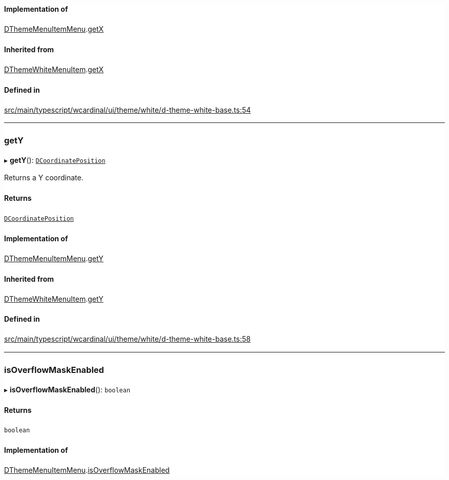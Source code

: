 #### Implementation of

[DThemeMenuItemMenu](../interfaces/DThemeMenuItemMenu.md).[getX](../interfaces/DThemeMenuItemMenu.md#getx)

#### Inherited from

[DThemeWhiteMenuItem](DThemeWhiteMenuItem.md).[getX](DThemeWhiteMenuItem.md#getx)

#### Defined in

[src/main/typescript/wcardinal/ui/theme/white/d-theme-white-base.ts:54](https://github.com/winter-cardinal/winter-cardinal-ui/blob/v0.155.0/src/main/typescript/wcardinal/ui/theme/white/d-theme-white-base.ts#L54)

___

### getY

▸ **getY**(): [`DCoordinatePosition`](../index.md#dcoordinateposition)

Returns a Y coordinate.

#### Returns

[`DCoordinatePosition`](../index.md#dcoordinateposition)

#### Implementation of

[DThemeMenuItemMenu](../interfaces/DThemeMenuItemMenu.md).[getY](../interfaces/DThemeMenuItemMenu.md#gety)

#### Inherited from

[DThemeWhiteMenuItem](DThemeWhiteMenuItem.md).[getY](DThemeWhiteMenuItem.md#gety)

#### Defined in

[src/main/typescript/wcardinal/ui/theme/white/d-theme-white-base.ts:58](https://github.com/winter-cardinal/winter-cardinal-ui/blob/v0.155.0/src/main/typescript/wcardinal/ui/theme/white/d-theme-white-base.ts#L58)

___

### isOverflowMaskEnabled

▸ **isOverflowMaskEnabled**(): `boolean`

#### Returns

`boolean`

#### Implementation of

[DThemeMenuItemMenu](../interfaces/DThemeMenuItemMenu.md).[isOverflowMaskEnabled](../interfaces/DThemeMenuItemMenu.md#isoverflowmaskenabled)
